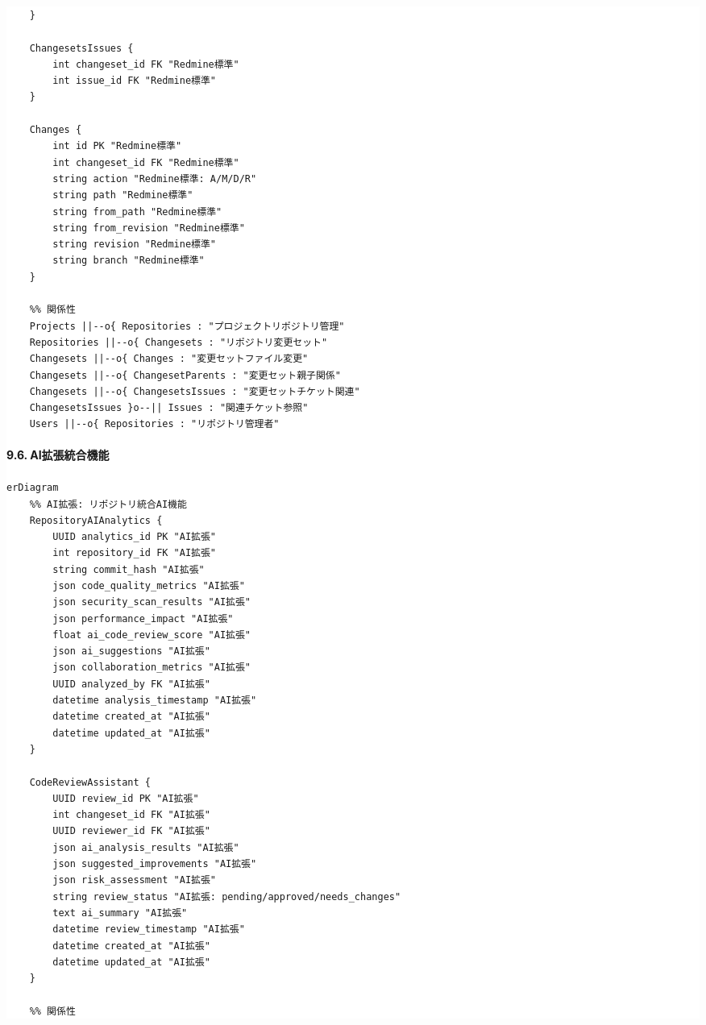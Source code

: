 ```mermaid
    }
    
    ChangesetsIssues {
        int changeset_id FK "Redmine標準"
        int issue_id FK "Redmine標準"
    }
    
    Changes {
        int id PK "Redmine標準"
        int changeset_id FK "Redmine標準"
        string action "Redmine標準: A/M/D/R"
        string path "Redmine標準"
        string from_path "Redmine標準"
        string from_revision "Redmine標準"
        string revision "Redmine標準"
        string branch "Redmine標準"
    }
    
    %% 関係性
    Projects ||--o{ Repositories : "プロジェクトリポジトリ管理"
    Repositories ||--o{ Changesets : "リポジトリ変更セット"
    Changesets ||--o{ Changes : "変更セットファイル変更"
    Changesets ||--o{ ChangesetParents : "変更セット親子関係"
    Changesets ||--o{ ChangesetsIssues : "変更セットチケット関連"
    ChangesetsIssues }o--|| Issues : "関連チケット参照"
    Users ||--o{ Repositories : "リポジトリ管理者"
```

#### 9.6. AI拡張統合機能

```mermaid
erDiagram
    %% AI拡張: リポジトリ統合AI機能
    RepositoryAIAnalytics {
        UUID analytics_id PK "AI拡張"
        int repository_id FK "AI拡張"
        string commit_hash "AI拡張"
        json code_quality_metrics "AI拡張"
        json security_scan_results "AI拡張"
        json performance_impact "AI拡張"
        float ai_code_review_score "AI拡張"
        json ai_suggestions "AI拡張"
        json collaboration_metrics "AI拡張"
        UUID analyzed_by FK "AI拡張"
        datetime analysis_timestamp "AI拡張"
        datetime created_at "AI拡張"
        datetime updated_at "AI拡張"
    }
    
    CodeReviewAssistant {
        UUID review_id PK "AI拡張"
        int changeset_id FK "AI拡張"
        UUID reviewer_id FK "AI拡張"
        json ai_analysis_results "AI拡張"
        json suggested_improvements "AI拡張"
        json risk_assessment "AI拡張"
        string review_status "AI拡張: pending/approved/needs_changes"
        text ai_summary "AI拡張"
        datetime review_timestamp "AI拡張"
        datetime created_at "AI拡張"
        datetime updated_at "AI拡張"
    }
    
    %% 関係性
```